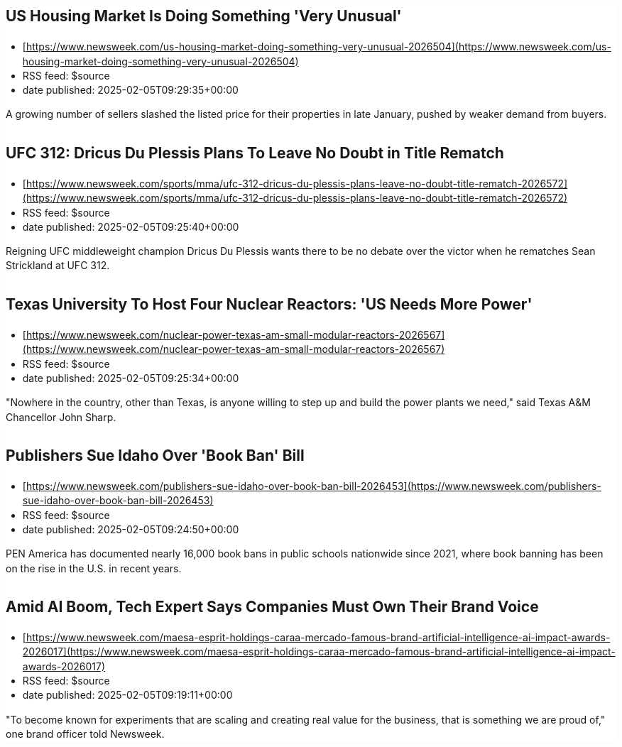 ## US Housing Market Is Doing Something 'Very Unusual'
 - [https://www.newsweek.com/us-housing-market-doing-something-very-unusual-2026504](https://www.newsweek.com/us-housing-market-doing-something-very-unusual-2026504)
 - RSS feed: $source
 - date published: 2025-02-05T09:29:35+00:00

A growing number of sellers slashed the listed price for their properties in late January, pushed by weaker demand from buyers.

## UFC 312: Dricus Du Plessis Plans To Leave No Doubt in Title Rematch
 - [https://www.newsweek.com/sports/mma/ufc-312-dricus-du-plessis-plans-leave-no-doubt-title-rematch-2026572](https://www.newsweek.com/sports/mma/ufc-312-dricus-du-plessis-plans-leave-no-doubt-title-rematch-2026572)
 - RSS feed: $source
 - date published: 2025-02-05T09:25:40+00:00

Reigning UFC middleweight champion Dricus Du Plessis wants there to be no debate over the victor when he rematches Sean Strickland at UFC 312.

## Texas University To Host Four Nuclear Reactors: 'US Needs More Power'
 - [https://www.newsweek.com/nuclear-power-texas-am-small-modular-reactors-2026567](https://www.newsweek.com/nuclear-power-texas-am-small-modular-reactors-2026567)
 - RSS feed: $source
 - date published: 2025-02-05T09:25:34+00:00

"Nowhere in the country, other than Texas, is anyone willing to step up and build the power plants we need," said Texas A&M Chancellor John Sharp.

## Publishers Sue Idaho Over 'Book Ban' Bill
 - [https://www.newsweek.com/publishers-sue-idaho-over-book-ban-bill-2026453](https://www.newsweek.com/publishers-sue-idaho-over-book-ban-bill-2026453)
 - RSS feed: $source
 - date published: 2025-02-05T09:24:50+00:00

PEN America has documented nearly 16,000 book bans in public schools nationwide since 2021, where book banning has been on the rise in the U.S. in recent years.

## Amid AI Boom, Tech Expert Says Companies Must Own Their Brand Voice
 - [https://www.newsweek.com/maesa-esprit-holdings-caraa-mercado-famous-brand-artificial-intelligence-ai-impact-awards-2026017](https://www.newsweek.com/maesa-esprit-holdings-caraa-mercado-famous-brand-artificial-intelligence-ai-impact-awards-2026017)
 - RSS feed: $source
 - date published: 2025-02-05T09:19:11+00:00

"To become known for experiments that are scaling and creating real value for the business, that is something we are proud of," one brand officer told Newsweek.

